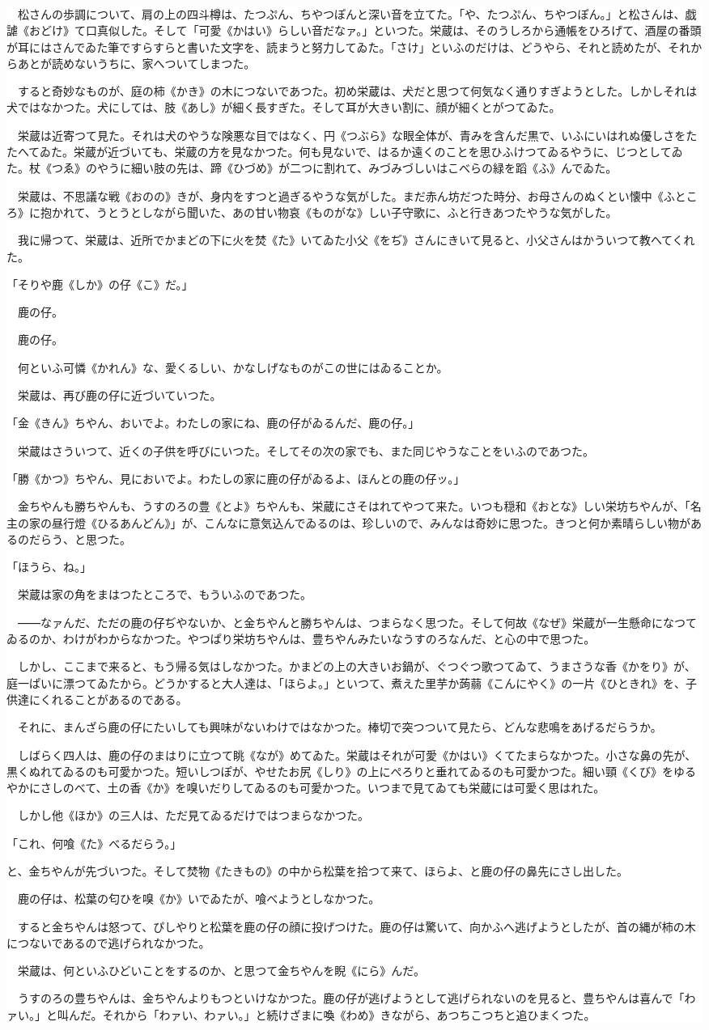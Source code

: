 　松さんの歩調について、肩の上の四斗樽は、たつぷん、ちやつぽんと深い音を立てた。「や、たつぷん、ちやつぽん。」と松さんは、戯謔《おどけ》て口真似した。そして「可愛《かはい》らしい音だなァ。」といつた。栄蔵は、そのうしろから通帳をひろげて、酒屋の番頭が耳にはさんでゐた筆ですらすらと書いた文字を、読まうと努力してゐた。「さけ」といふのだけは、どうやら、それと読めたが、それからあとが読めないうちに、家へついてしまつた。

　すると奇妙なものが、庭の柿《かき》の木につないであつた。初め栄蔵は、犬だと思つて何気なく通りすぎようとした。しかしそれは犬ではなかつた。犬にしては、肢《あし》が細く長すぎた。そして耳が大きい割に、顔が細くとがつてゐた。

　栄蔵は近寄つて見た。それは犬のやうな険悪な目ではなく、円《つぶら》な眼全体が、青みを含んだ黒で、いふにいはれぬ優しさをたたへてゐた。栄蔵が近づいても、栄蔵の方を見なかつた。何も見ないで、はるか遠くのことを思ひふけつてゐるやうに、じつとしてゐた。杖《つゑ》のやうに細い肢の先は、蹄《ひづめ》が二つに割れて、みづみづしいはこべらの緑を蹈《ふ》んでゐた。

　栄蔵は、不思議な戦《おのの》きが、身内をすつと過ぎるやうな気がした。まだ赤ん坊だつた時分、お母さんのぬくとい懐中《ふところ》に抱かれて、うとうとしながら聞いた、あの甘い物哀《ものがな》しい子守歌に、ふと行きあつたやうな気がした。

　我に帰つて、栄蔵は、近所でかまどの下に火を焚《た》いてゐた小父《をぢ》さんにきいて見ると、小父さんはかういつて教へてくれた。

「そりや鹿《しか》の仔《こ》だ。」

　鹿の仔。

　鹿の仔。

　何といふ可憐《かれん》な、愛くるしい、かなしげなものがこの世にはゐることか。

　栄蔵は、再び鹿の仔に近づいていつた。



「金《きん》ちやん、おいでよ。わたしの家にね、鹿の仔がゐるんだ、鹿の仔。」

　栄蔵はさういつて、近くの子供を呼びにいつた。そしてその次の家でも、また同じやうなことをいふのであつた。

「勝《かつ》ちやん、見においでよ。わたしの家に鹿の仔がゐるよ、ほんとの鹿の仔ッ。」

　金ちやんも勝ちやんも、うすのろの豊《とよ》ちやんも、栄蔵にさそはれてやつて来た。いつも穏和《おとな》しい栄坊ちやんが、「名主の家の昼行燈《ひるあんどん》」が、こんなに意気込んでゐるのは、珍しいので、みんなは奇妙に思つた。きつと何か素晴らしい物があるのだらう、と思つた。

「ほうら、ね。」

　栄蔵は家の角をまはつたところで、もういふのであつた。

　――なァんだ、ただの鹿の仔ぢやないか、と金ちやんと勝ちやんは、つまらなく思つた。そして何故《なぜ》栄蔵が一生懸命になつてゐるのか、わけがわからなかつた。やつぱり栄坊ちやんは、豊ちやんみたいなうすのろなんだ、と心の中で思つた。

　しかし、ここまで来ると、もう帰る気はしなかつた。かまどの上の大きいお鍋が、ぐつぐつ歌つてゐて、うまさうな香《かをり》が、庭一ぱいに漂つてゐたから。どうかすると大人達は、「ほらよ。」といつて、煮えた里芋か蒟蒻《こんにやく》の一片《ひときれ》を、子供達にくれることがあるのである。

　それに、まんざら鹿の仔にたいしても興味がないわけではなかつた。棒切で突つついて見たら、どんな悲鳴をあげるだらうか。

　しばらく四人は、鹿の仔のまはりに立つて眺《なが》めてゐた。栄蔵はそれが可愛《かはい》くてたまらなかつた。小さな鼻の先が、黒くぬれてゐるのも可愛かつた。短いしつぽが、やせたお尻《しり》の上にぺろりと垂れてゐるのも可愛かつた。細い頸《くび》をゆるやかにさしのべて、土の香《か》を嗅いだりしてゐるのも可愛かつた。いつまで見てゐても栄蔵には可愛く思はれた。

　しかし他《ほか》の三人は、ただ見てゐるだけではつまらなかつた。

「これ、何喰《た》べるだらう。」

と、金ちやんが先づいつた。そして焚物《たきもの》の中から松葉を拾つて来て、ほらよ、と鹿の仔の鼻先にさし出した。

　鹿の仔は、松葉の匂ひを嗅《か》いでゐたが、喰べようとしなかつた。

　すると金ちやんは怒つて、ぴしやりと松葉を鹿の仔の顔に投げつけた。鹿の仔は驚いて、向かふへ逃げようとしたが、首の縄が柿の木につないであるので逃げられなかつた。

　栄蔵は、何といふひどいことをするのか、と思つて金ちやんを睨《にら》んだ。

　うすのろの豊ちやんは、金ちやんよりもつといけなかつた。鹿の仔が逃げようとして逃げられないのを見ると、豊ちやんは喜んで「わァい。」と叫んだ。それから「わァい、わァい。」と続けざまに喚《わめ》きながら、あつちこつちと追ひまくつた。
